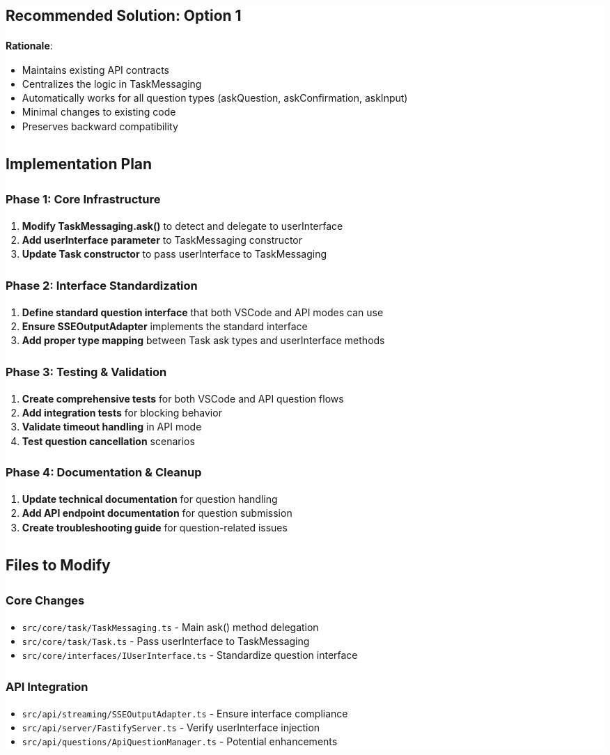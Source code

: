 ## Recommended Solution: Option 1

**Rationale**:

- Maintains existing API contracts
- Centralizes the logic in TaskMessaging
- Automatically works for all question types (askQuestion, askConfirmation, askInput)
- Minimal changes to existing code
- Preserves backward compatibility

## Implementation Plan

### Phase 1: Core Infrastructure

1. **Modify TaskMessaging.ask()** to detect and delegate to userInterface
2. **Add userInterface parameter** to TaskMessaging constructor
3. **Update Task constructor** to pass userInterface to TaskMessaging

### Phase 2: Interface Standardization

1. **Define standard question interface** that both VSCode and API modes can use
2. **Ensure SSEOutputAdapter** implements the standard interface
3. **Add proper type mapping** between Task ask types and userInterface methods

### Phase 3: Testing & Validation

1. **Create comprehensive tests** for both VSCode and API question flows
2. **Add integration tests** for blocking behavior
3. **Validate timeout handling** in API mode
4. **Test question cancellation** scenarios

### Phase 4: Documentation & Cleanup

1. **Update technical documentation** for question handling
2. **Add API endpoint documentation** for question submission
3. **Create troubleshooting guide** for question-related issues

## Files to Modify

### Core Changes

- `src/core/task/TaskMessaging.ts` - Main ask() method delegation
- `src/core/task/Task.ts` - Pass userInterface to TaskMessaging
- `src/core/interfaces/IUserInterface.ts` - Standardize question interface

### API Integration

- `src/api/streaming/SSEOutputAdapter.ts` - Ensure interface compliance
- `src/api/server/FastifyServer.ts` - Verify userInterface injection
- `src/api/questions/ApiQuestionManager.ts` - Potential enhancements

